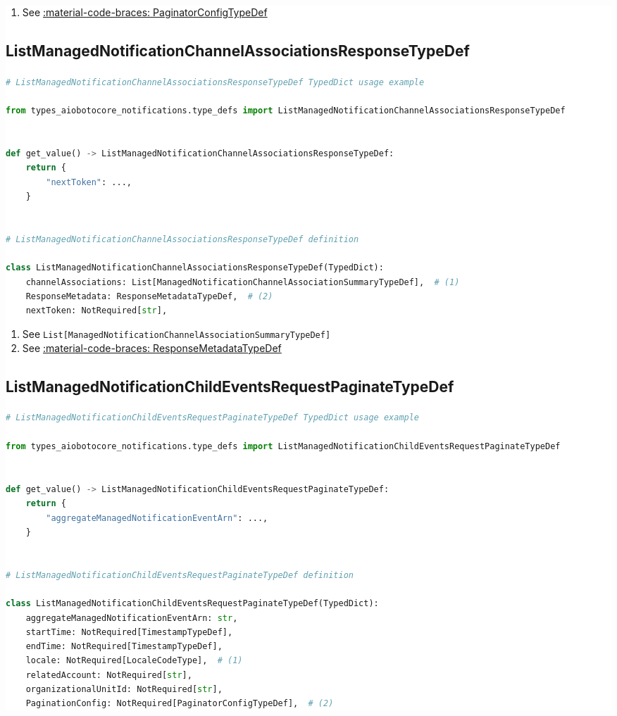 1. See [:material-code-braces: PaginatorConfigTypeDef](./type_defs.md#paginatorconfigtypedef)

## ListManagedNotificationChannelAssociationsResponseTypeDef

```python
# ListManagedNotificationChannelAssociationsResponseTypeDef TypedDict usage example

from types_aiobotocore_notifications.type_defs import ListManagedNotificationChannelAssociationsResponseTypeDef


def get_value() -> ListManagedNotificationChannelAssociationsResponseTypeDef:
    return {
        "nextToken": ...,
    }


# ListManagedNotificationChannelAssociationsResponseTypeDef definition

class ListManagedNotificationChannelAssociationsResponseTypeDef(TypedDict):
    channelAssociations: List[ManagedNotificationChannelAssociationSummaryTypeDef],  # (1)
    ResponseMetadata: ResponseMetadataTypeDef,  # (2)
    nextToken: NotRequired[str],
```

1. See `List[ManagedNotificationChannelAssociationSummaryTypeDef]`
2. See [:material-code-braces: ResponseMetadataTypeDef](./type_defs.md#responsemetadatatypedef)

## ListManagedNotificationChildEventsRequestPaginateTypeDef

```python
# ListManagedNotificationChildEventsRequestPaginateTypeDef TypedDict usage example

from types_aiobotocore_notifications.type_defs import ListManagedNotificationChildEventsRequestPaginateTypeDef


def get_value() -> ListManagedNotificationChildEventsRequestPaginateTypeDef:
    return {
        "aggregateManagedNotificationEventArn": ...,
    }


# ListManagedNotificationChildEventsRequestPaginateTypeDef definition

class ListManagedNotificationChildEventsRequestPaginateTypeDef(TypedDict):
    aggregateManagedNotificationEventArn: str,
    startTime: NotRequired[TimestampTypeDef],
    endTime: NotRequired[TimestampTypeDef],
    locale: NotRequired[LocaleCodeType],  # (1)
    relatedAccount: NotRequired[str],
    organizationalUnitId: NotRequired[str],
    PaginationConfig: NotRequired[PaginatorConfigTypeDef],  # (2)
```
